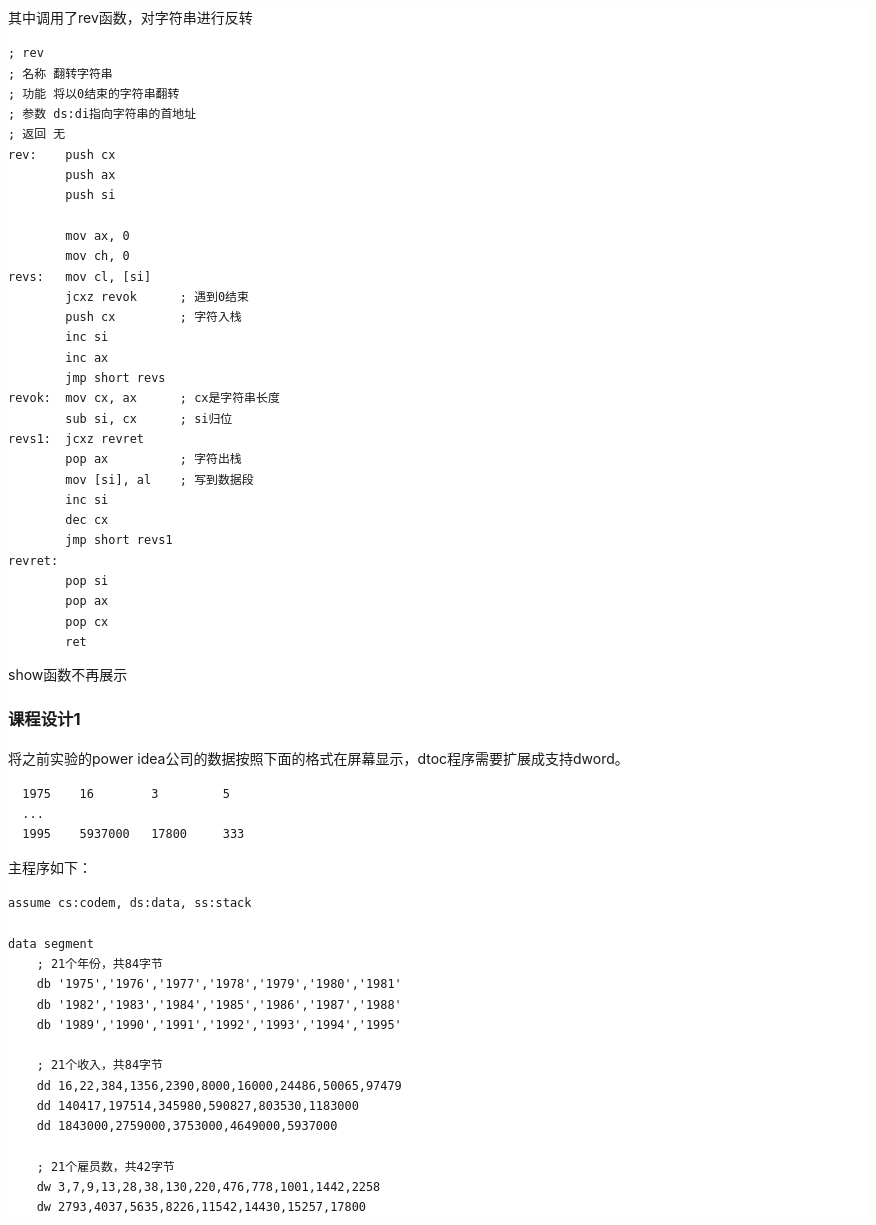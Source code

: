 其中调用了rev函数，对字符串进行反转

```assembly
; rev
; 名称 翻转字符串
; 功能 将以0结束的字符串翻转
; 参数 ds:di指向字符串的首地址
; 返回 无
rev:    push cx
        push ax
        push si

        mov ax, 0
        mov ch, 0
revs:   mov cl, [si]
        jcxz revok      ; 遇到0结束
        push cx         ; 字符入栈
        inc si
        inc ax
        jmp short revs
revok:  mov cx, ax      ; cx是字符串长度
        sub si, cx      ; si归位
revs1:  jcxz revret
        pop ax          ; 字符出栈
        mov [si], al    ; 写到数据段
        inc si
        dec cx
        jmp short revs1
revret:
        pop si
        pop ax
        pop cx
        ret
```

show函数不再展示

### 课程设计1

将之前实验的power idea公司的数据按照下面的格式在屏幕显示，dtoc程序需要扩展成支持dword。

```
  1975    16        3         5   
  ...
  1995    5937000   17800     333
```

主程序如下：

```assembly
assume cs:codem, ds:data, ss:stack

data segment
    ; 21个年份，共84字节
    db '1975','1976','1977','1978','1979','1980','1981'
    db '1982','1983','1984','1985','1986','1987','1988'
    db '1989','1990','1991','1992','1993','1994','1995'

    ; 21个收入，共84字节
    dd 16,22,384,1356,2390,8000,16000,24486,50065,97479
    dd 140417,197514,345980,590827,803530,1183000
    dd 1843000,2759000,3753000,4649000,5937000

    ; 21个雇员数，共42字节
    dw 3,7,9,13,28,38,130,220,476,778,1001,1442,2258
    dw 2793,4037,5635,8226,11542,14430,15257,17800

```